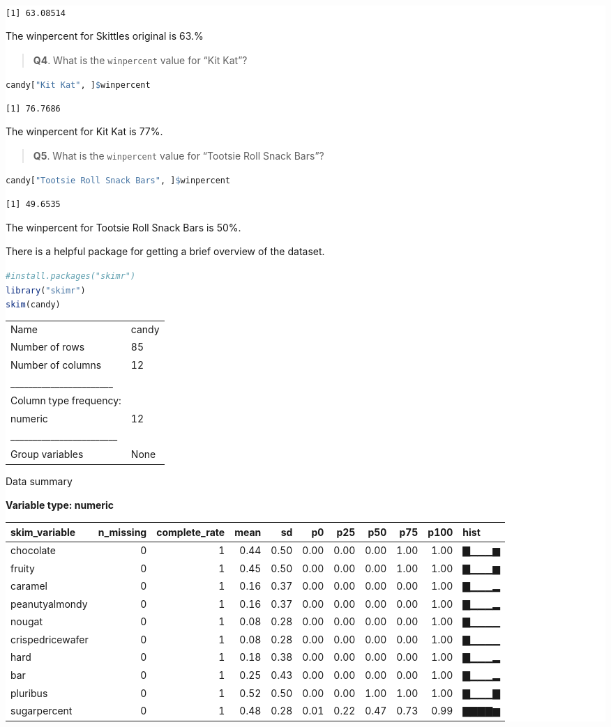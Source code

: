     [1] 63.08514

The winpercent for Skittles original is 63.%

> **Q4**. What is the `winpercent` value for “Kit Kat”?

``` r
candy["Kit Kat", ]$winpercent
```

    [1] 76.7686

The winpercent for Kit Kat is 77%.

> **Q5**. What is the `winpercent` value for “Tootsie Roll Snack Bars”?

``` r
candy["Tootsie Roll Snack Bars", ]$winpercent
```

    [1] 49.6535

The winpercent for Tootsie Roll Snack Bars is 50%.

There is a helpful package for getting a brief overview of the dataset.

``` r
#install.packages("skimr")
library("skimr")
skim(candy)
```

|                                                  |       |
|:-------------------------------------------------|:------|
| Name                                             | candy |
| Number of rows                                   | 85    |
| Number of columns                                | 12    |
| \_\_\_\_\_\_\_\_\_\_\_\_\_\_\_\_\_\_\_\_\_\_\_   |       |
| Column type frequency:                           |       |
| numeric                                          | 12    |
| \_\_\_\_\_\_\_\_\_\_\_\_\_\_\_\_\_\_\_\_\_\_\_\_ |       |
| Group variables                                  | None  |

Data summary

**Variable type: numeric**

| skim_variable    | n_missing | complete_rate |  mean |    sd |    p0 |   p25 |   p50 |   p75 |  p100 | hist  |
|:-----------------|----------:|--------------:|------:|------:|------:|------:|------:|------:|------:|:------|
| chocolate        |         0 |             1 |  0.44 |  0.50 |  0.00 |  0.00 |  0.00 |  1.00 |  1.00 | ▇▁▁▁▆ |
| fruity           |         0 |             1 |  0.45 |  0.50 |  0.00 |  0.00 |  0.00 |  1.00 |  1.00 | ▇▁▁▁▆ |
| caramel          |         0 |             1 |  0.16 |  0.37 |  0.00 |  0.00 |  0.00 |  0.00 |  1.00 | ▇▁▁▁▂ |
| peanutyalmondy   |         0 |             1 |  0.16 |  0.37 |  0.00 |  0.00 |  0.00 |  0.00 |  1.00 | ▇▁▁▁▂ |
| nougat           |         0 |             1 |  0.08 |  0.28 |  0.00 |  0.00 |  0.00 |  0.00 |  1.00 | ▇▁▁▁▁ |
| crispedricewafer |         0 |             1 |  0.08 |  0.28 |  0.00 |  0.00 |  0.00 |  0.00 |  1.00 | ▇▁▁▁▁ |
| hard             |         0 |             1 |  0.18 |  0.38 |  0.00 |  0.00 |  0.00 |  0.00 |  1.00 | ▇▁▁▁▂ |
| bar              |         0 |             1 |  0.25 |  0.43 |  0.00 |  0.00 |  0.00 |  0.00 |  1.00 | ▇▁▁▁▂ |
| pluribus         |         0 |             1 |  0.52 |  0.50 |  0.00 |  0.00 |  1.00 |  1.00 |  1.00 | ▇▁▁▁▇ |
| sugarpercent     |         0 |             1 |  0.48 |  0.28 |  0.01 |  0.22 |  0.47 |  0.73 |  0.99 | ▇▇▇▇▆ |